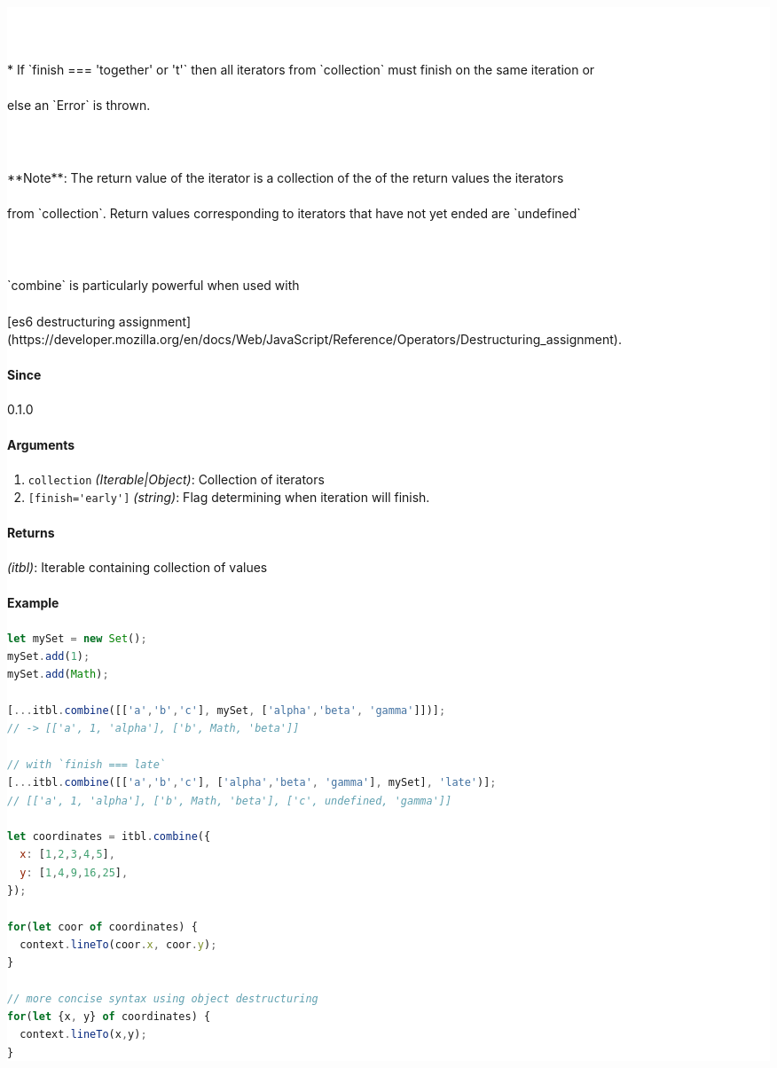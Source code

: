 <br>
<br>
<br>
* If `finish === 'together' or 't'` then all iterators from `collection` must finish on the same iteration or
<br>
<br>
else an `Error` is thrown.
<br>
<br>

<br>
<br>
**Note**: The return value of the iterator is a collection of the of the return values the iterators
<br>
<br>
from `collection`. Return values corresponding to iterators that have not yet ended are `undefined`
<br>
<br>

<br>
<br>
`combine` is particularly powerful when used with
<br>
<br>
[es6 destructuring assignment](https://developer.mozilla.org/en/docs/Web/JavaScript/Reference/Operators/Destructuring_assignment).

#### Since
0.1.0
#### Arguments
1. `collection` *(Iterable|Object)*: Collection of iterators
2. `[finish='early']` *(string)*: Flag determining when iteration will finish.

#### Returns
*(itbl)*: Iterable containing collection of values

#### Example
```js
let mySet = new Set();
mySet.add(1);
mySet.add(Math);

[...itbl.combine([['a','b','c'], mySet, ['alpha','beta', 'gamma']])];
// -> [['a', 1, 'alpha'], ['b', Math, 'beta']]

// with `finish === late`
[...itbl.combine([['a','b','c'], ['alpha','beta', 'gamma'], mySet], 'late')];
// [['a', 1, 'alpha'], ['b', Math, 'beta'], ['c', undefined, 'gamma']]

let coordinates = itbl.combine({
  x: [1,2,3,4,5],
  y: [1,4,9,16,25],
});

for(let coor of coordinates) {
  context.lineTo(coor.x, coor.y);
}

// more concise syntax using object destructuring
for(let {x, y} of coordinates) {
  context.lineTo(x,y);
}
```

 [1]: #methods "Jump back to the TOC."